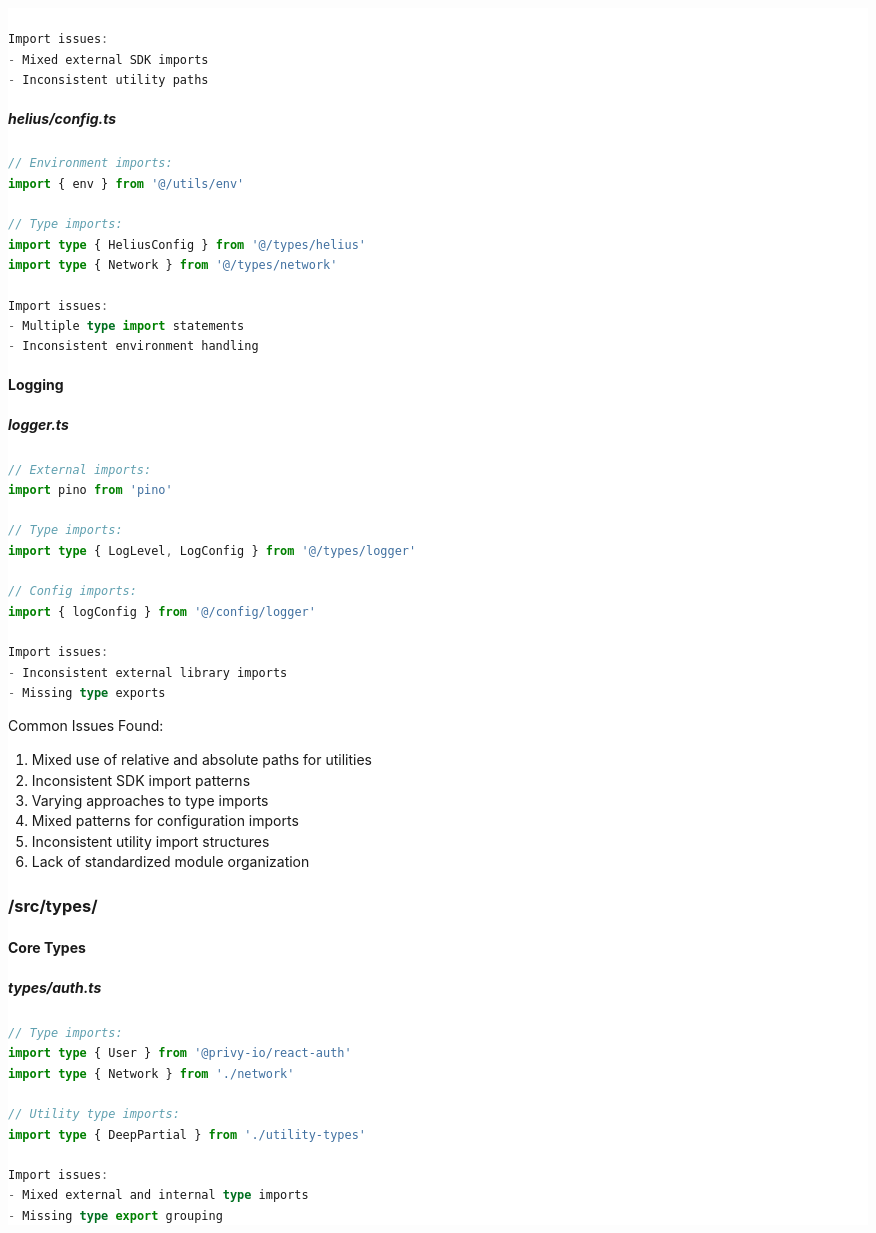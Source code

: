 ```typescript

Import issues:
- Mixed external SDK imports
- Inconsistent utility paths
```

##### helius/config.ts
```typescript
// Environment imports:
import { env } from '@/utils/env'

// Type imports:
import type { HeliusConfig } from '@/types/helius'
import type { Network } from '@/types/network'

Import issues:
- Multiple type import statements
- Inconsistent environment handling
```

#### Logging

##### logger.ts
```typescript
// External imports:
import pino from 'pino'

// Type imports:
import type { LogLevel, LogConfig } from '@/types/logger'

// Config imports:
import { logConfig } from '@/config/logger'

Import issues:
- Inconsistent external library imports
- Missing type exports
```

Common Issues Found:
1. Mixed use of relative and absolute paths for utilities
2. Inconsistent SDK import patterns
3. Varying approaches to type imports
4. Mixed patterns for configuration imports
5. Inconsistent utility import structures
6. Lack of standardized module organization

### /src/types/

#### Core Types

##### types/auth.ts
```typescript
// Type imports:
import type { User } from '@privy-io/react-auth'
import type { Network } from './network'

// Utility type imports:
import type { DeepPartial } from './utility-types'

Import issues:
- Mixed external and internal type imports
- Missing type export grouping
```
